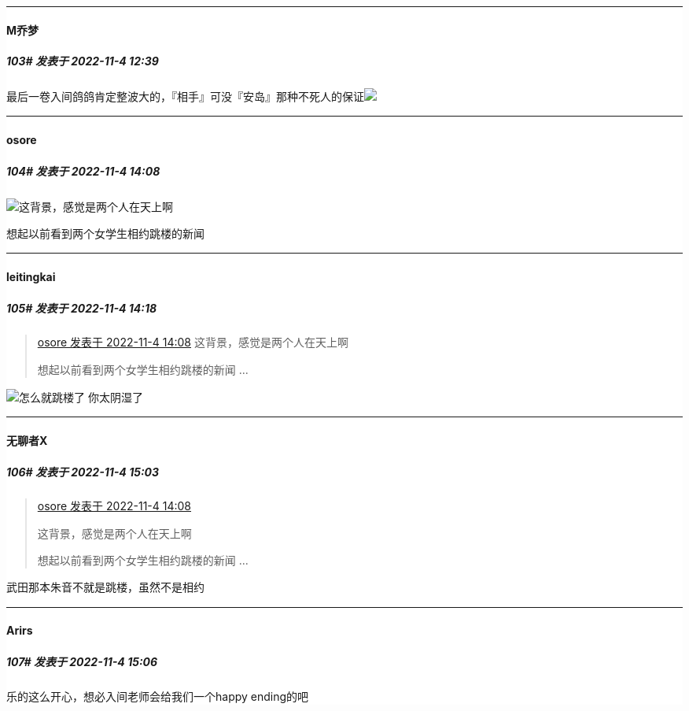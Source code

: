 

*****

####  M乔梦  
##### 103#       发表于 2022-11-4 12:39

最后一卷入间鸽鸽肯定整波大的，『相手』可没『安岛』那种不死人的保证<img src="https://static.saraba1st.com/image/smiley/face2017/053.png" referrerpolicy="no-referrer">



*****

####  osore  
##### 104#       发表于 2022-11-4 14:08

<img src="https://static.saraba1st.com/image/smiley/face2017/086.png" referrerpolicy="no-referrer">这背景，感觉是两个人在天上啊

想起以前看到两个女学生相约跳楼的新闻



*****

####  leitingkai  
##### 105#       发表于 2022-11-4 14:18

<blockquote><a href="httphttps://bbs.saraba1st.com/2b/forum.php?mod=redirect&amp;goto=findpost&amp;pid=58270998&amp;ptid=2041402" target="_blank">osore 发表于 2022-11-4 14:08</a>
这背景，感觉是两个人在天上啊

想起以前看到两个女学生相约跳楼的新闻 ...</blockquote>
<img src="https://static.saraba1st.com/image/smiley/face2017/086.png" referrerpolicy="no-referrer">怎么就跳楼了 你太阴湿了



*****

####  无聊者X  
##### 106#       发表于 2022-11-4 15:03

<blockquote><a href="httphttps://bbs.saraba1st.com/2b/forum.php?mod=redirect&amp;goto=findpost&amp;pid=58270998&amp;ptid=2041402" target="_blank">osore 发表于 2022-11-4 14:08</a>

这背景，感觉是两个人在天上啊

想起以前看到两个女学生相约跳楼的新闻 ...</blockquote>
武田那本朱音不就是跳楼，虽然不是相约

*****

####  Arirs  
##### 107#       发表于 2022-11-4 15:06

乐的这么开心，想必入间老师会给我们一个happy ending的吧

